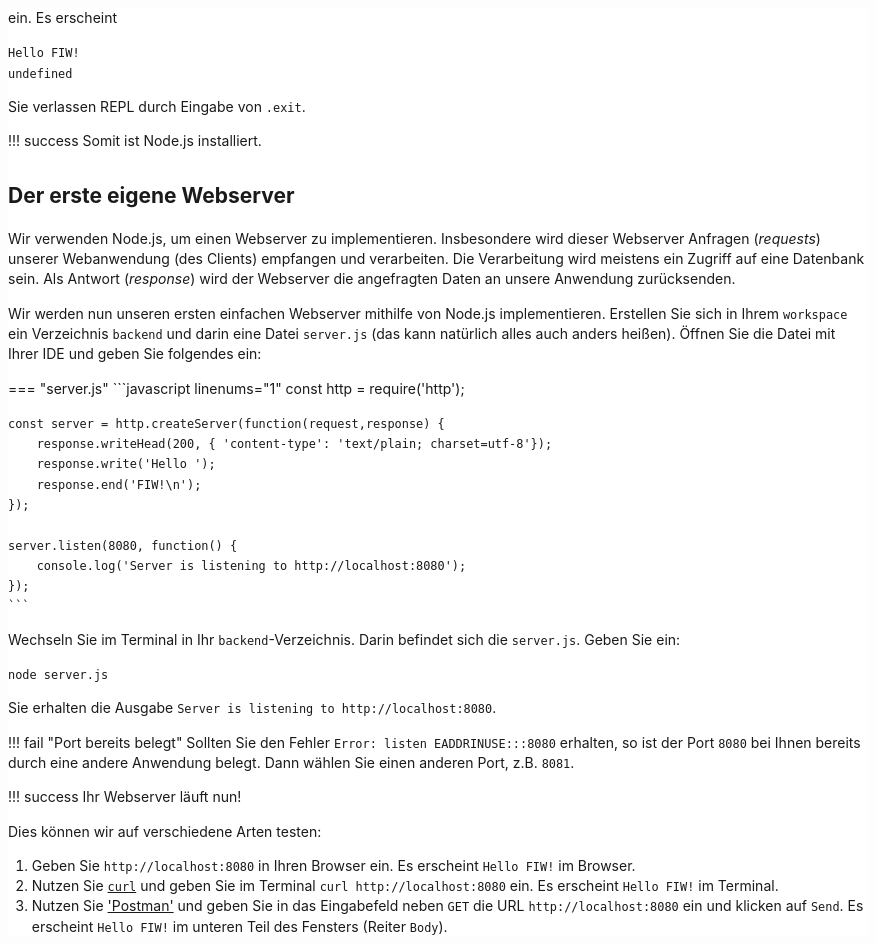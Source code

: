 ein. Es erscheint

```
Hello FIW!
undefined
```

Sie verlassen REPL durch Eingabe von `.exit`.

!!! success
    Somit ist Node.js installiert.

## Der erste eigene Webserver

Wir verwenden Node.js, um einen Webserver zu implementieren. Insbesondere wird dieser Webserver Anfragen (*requests*) unserer Webanwendung (des Clients) empfangen und verarbeiten. Die Verarbeitung wird meistens ein Zugriff auf eine Datenbank sein. Als Antwort (*response*) wird der Webserver die angefragten Daten an unsere Anwendung zurücksenden. 

Wir werden nun unseren ersten einfachen Webserver mithilfe von Node.js implementieren. Erstellen Sie sich in Ihrem `workspace` ein Verzeichnis `backend` und darin eine Datei `server.js` (das kann natürlich alles auch anders heißen). Öffnen Sie die Datei mit Ihrer IDE und geben Sie folgendes ein:

=== "server.js"
    ```javascript linenums="1"
	const http = require('http');

	const server = http.createServer(function(request,response) {
		response.writeHead(200, { 'content-type': 'text/plain; charset=utf-8'});
		response.write('Hello ');
		response.end('FIW!\n');
	});

	server.listen(8080, function() {
		console.log('Server is listening to http://localhost:8080');
	});
    ``` 

Wechseln Sie im Terminal in Ihr `backend`-Verzeichnis. Darin befindet sich die `server.js`. Geben Sie ein:

```bash
node server.js
```

Sie erhalten die Ausgabe `Server is listening to http://localhost:8080`. 

!!! fail "Port bereits belegt"
	Sollten Sie den Fehler `Error: listen EADDRINUSE:::8080` erhalten, so ist der Port `8080` bei Ihnen bereits durch eine andere Anwendung belegt. Dann wählen Sie einen anderen Port, z.B. `8081`. 


!!! success
    Ihr Webserver läuft nun!

Dies können wir auf verschiedene Arten testen:

1. Geben Sie `http://localhost:8080` in Ihren Browser ein. Es erscheint `Hello FIW!` im Browser. 
2. Nutzen Sie [`curl`](../tools/#curl) und geben Sie im Terminal `curl http://localhost:8080` ein. Es erscheint `Hello FIW!` im Terminal. 
3. Nutzen Sie ['Postman'](../tools/#postman) und geben Sie in das Eingabefeld neben `GET` die URL `http://localhost:8080` ein und klicken auf `Send`. Es erscheint `Hello FIW!` im unteren Teil des Fensters (Reiter `Body`).
